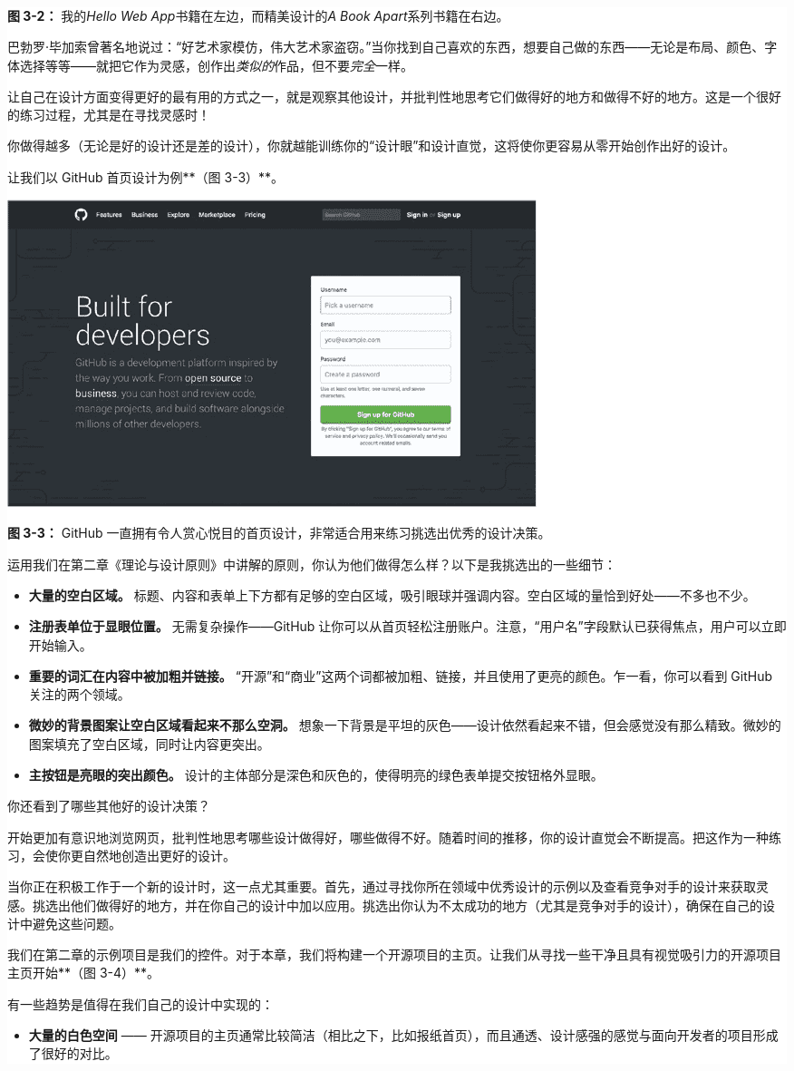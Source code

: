 **图 3-2：** 我的*Hello Web App*书籍在左边，而精美设计的*A Book Apart*系列书籍在右边。

巴勃罗·毕加索曾著名地说过：“好艺术家模仿，伟大艺术家盗窃。”当你找到自己喜欢的东西，想要自己做的东西——无论是布局、颜色、字体选择等等——就把它作为灵感，创作出*类似的*作品，但不要*完全*一样。

让自己在设计方面变得更好的最有用的方式之一，就是观察其他设计，并批判性地思考它们做得好的地方和做得不好的地方。这是一个很好的练习过程，尤其是在寻找灵感时！

你做得越多（无论是好的设计还是差的设计），你就越能训练你的“设计眼”和设计直觉，这将使你更容易从零开始创作出好的设计。

让我们以 GitHub 首页设计为例**（图 3-3）**。

![image](img/03fig03.jpg)

**图 3-3：** GitHub 一直拥有令人赏心悦目的首页设计，非常适合用来练习挑选出优秀的设计决策。

运用我们在第二章《理论与设计原则》中讲解的原则，你认为他们做得怎么样？以下是我挑选出的一些细节：

+   **大量的空白区域。** 标题、内容和表单上下方都有足够的空白区域，吸引眼球并强调内容。空白区域的量恰到好处——不多也不少。

+   **注册表单位于显眼位置。** 无需复杂操作——GitHub 让你可以从首页轻松注册账户。注意，“用户名”字段默认已获得焦点，用户可以立即开始输入。

+   **重要的词汇在内容中被加粗并链接。** “开源”和“商业”这两个词都被加粗、链接，并且使用了更亮的颜色。乍一看，你可以看到 GitHub 关注的两个领域。

+   **微妙的背景图案让空白区域看起来不那么空洞。** 想象一下背景是平坦的灰色——设计依然看起来不错，但会感觉没有那么精致。微妙的图案填充了空白区域，同时让内容更突出。

+   **主按钮是亮眼的突出颜色。** 设计的主体部分是深色和灰色的，使得明亮的绿色表单提交按钮格外显眼。

你还看到了哪些其他好的设计决策？

开始更加有意识地浏览网页，批判性地思考哪些设计做得好，哪些做得不好。随着时间的推移，你的设计直觉会不断提高。把这作为一种练习，会使你更自然地创造出更好的设计。

当你正在积极工作于一个新的设计时，这一点尤其重要。首先，通过寻找你所在领域中优秀设计的示例以及查看竞争对手的设计来获取灵感。挑选出他们做得好的地方，并在你自己的设计中加以应用。挑选出你认为不太成功的地方（尤其是竞争对手的设计），确保在自己的设计中避免这些问题。

我们在第二章的示例项目是我们的控件。对于本章，我们将构建一个开源项目的主页。让我们从寻找一些干净且具有视觉吸引力的开源项目主页开始**（图 3-4）**。

有一些趋势是值得在我们自己的设计中实现的：

+   **大量的白色空间** —— 开源项目的主页通常比较简洁（相比之下，比如报纸首页），而且通透、设计感强的感觉与面向开发者的项目形成了很好的对比。
